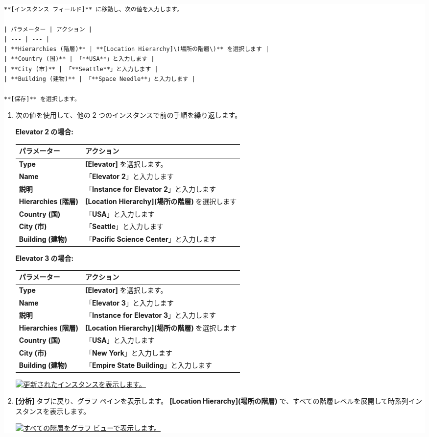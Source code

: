    **[インスタンス フィールド]** に移動し、次の値を入力します。

    | パラメーター | アクション |
    | --- | --- |
    | **Hierarchies (階層)** | **[Location Hierarchy]\(場所の階層\)** を選択します |
    | **Country (国)** | 「**USA**」と入力します |
    | **City (市)** | 「**Seattle**」と入力します |
    | **Building (建物)** | 「**Space Needle**」と入力します |

    **[保存]** を選択します。

1. 次の値を使用して、他の 2 つのインスタンスで前の手順を繰り返します。

    **Elevator 2 の場合:**

    | パラメーター | アクション |
    | --- | --- |
    | **Type** | **[Elevator]** を選択します。 |
    | **Name** | 「**Elevator 2**」と入力します|
    | **説明** | 「**Instance for Elevator 2**」と入力します |
    | **Hierarchies (階層)** | **[Location Hierarchy]\(場所の階層\)** を選択します |
    | **Country (国)** | 「**USA**」と入力します |
    | **City (市)** | 「**Seattle**」と入力します |
    | **Building (建物)** | 「**Pacific Science Center**」と入力します |

    **Elevator 3 の場合:**

    | パラメーター | アクション |
    | --- | --- |
    | **Type** | **[Elevator]** を選択します。 |
    | **Name** | 「**Elevator 3**」と入力します|
    | **説明** | 「**Instance for Elevator 3**」と入力します |
    | **Hierarchies (階層)** | **[Location Hierarchy]\(場所の階層\)** を選択します |
    | **Country (国)** | 「**USA**」と入力します |
    | **City (市)** | 「**New York**」と入力します |
    | **Building (建物)** | 「**Empire State Building**」と入力します |

    [![更新されたインスタンスを表示します。](media/v2-update-provision/iot-solution-accelerator-instances.png)](media/v2-update-provision/iot-solution-accelerator-instances.png#lightbox)

1. **[分析]** タブに戻り、グラフ ペインを表示します。 **[Location Hierarchy]\(場所の階層\)** で、すべての階層レベルを展開して時系列インスタンスを表示します。

    [![すべての階層をグラフ ビューで表示します。](media/v2-update-provision/iot-solution-accelerator-view-hierarchies.png)](media/v2-update-provision/iot-solution-accelerator-view-hierarchies.png#lightbox)
